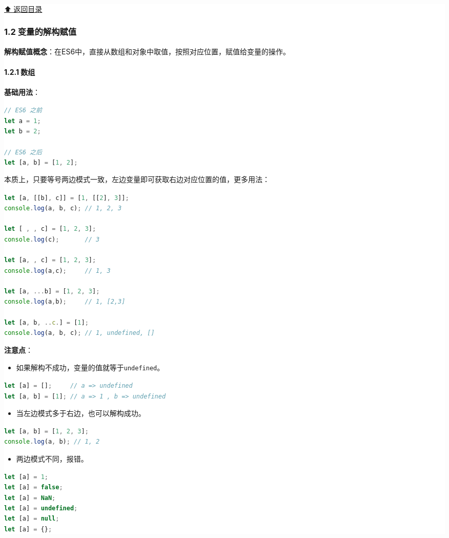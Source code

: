 [⬆ 返回目录](#二目录)

### 1.2 变量的解构赋值
**解构赋值概念**：在ES6中，直接从数组和对象中取值，按照对应位置，赋值给变量的操作。  

#### 1.2.1 数组  
**基础用法**：    
```js
// ES6 之前
let a = 1;
let b = 2;

// ES6 之后
let [a, b] = [1, 2];
```

本质上，只要等号两边模式一致，左边变量即可获取右边对应位置的值，更多用法：  

```js
let [a, [[b], c]] = [1, [[2], 3]];
console.log(a, b, c); // 1, 2, 3

let [ , , c] = [1, 2, 3];
console.log(c);       // 3

let [a, , c] = [1, 2, 3];
console.log(a,c);     // 1, 3

let [a, ...b] = [1, 2, 3];
console.log(a,b);     // 1, [2,3]

let [a, b, ..c.] = [1];
console.log(a, b, c); // 1, undefined, []
```

**注意点**：    
* 如果解构不成功，变量的值就等于`undefined`。    
```js
let [a] = [];     // a => undefined
let [a, b] = [1]; // a => 1 , b => undefined
```
* 当左边模式多于右边，也可以解构成功。  
```js
let [a, b] = [1, 2, 3];
console.log(a, b); // 1, 2
```
* 两边模式不同，报错。  
```js
let [a] = 1;
let [a] = false;
let [a] = NaN;
let [a] = undefined;
let [a] = null;
let [a] = {};
```
